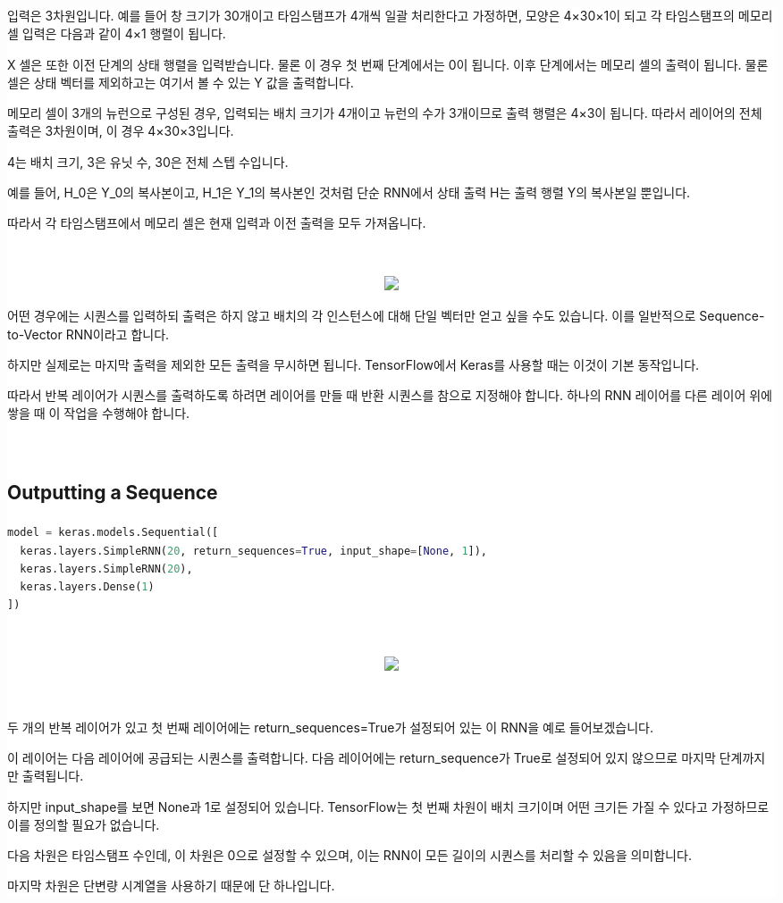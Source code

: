 입력은 3차원입니다. 예를 들어 창 크기가 30개이고 타임스탬프가 4개씩 일괄 처리한다고 가정하면, 모양은 4×30×1이 되고 각 타임스탬프의 메모리 셀 입력은 다음과 같이 4×1 행렬이 됩니다.

X 셀은 또한 이전 단계의 상태 행렬을 입력받습니다. 물론 이 경우 첫 번째 단계에서는 0이 됩니다. 이후 단계에서는 메모리 셀의 출력이 됩니다. 물론 셀은 상태 벡터를 제외하고는 여기서 볼 수 있는 Y 값을 출력합니다.

메모리 셀이 3개의 뉴런으로 구성된 경우, 입력되는 배치 크기가 4개이고 뉴런의 수가 3개이므로 출력 행렬은 4×3이 됩니다. 따라서 레이어의 전체 출력은 3차원이며, 이 경우 4×30×3입니다.

4는 배치 크기, 3은 유닛 수, 30은 전체 스텝 수입니다.

예를 들어, H_0은 Y_0의 복사본이고, H_1은 Y_1의 복사본인 것처럼 단순 RNN에서 상태 출력 H는 출력 행렬 Y의 복사본일 뿐입니다.

따라서 각 타임스탬프에서 메모리 셀은 현재 입력과 이전 출력을 모두 가져옵니다.

<br>

<p align="center">
  <img src="https://github.com/leechanwoo-kor/leechanwoo-kor.github.io/assets/55765292/f0838ca4-2a88-4ddc-9562-d934ae960e85">
</p>

어떤 경우에는 시퀀스를 입력하되 출력은 하지 않고 배치의 각 인스턴스에 대해 단일 벡터만 얻고 싶을 수도 있습니다. 이를 일반적으로 Sequence-to-Vector RNN이라고 합니다.

하지만 실제로는 마지막 출력을 제외한 모든 출력을 무시하면 됩니다. TensorFlow에서 Keras를 사용할 때는 이것이 기본 동작입니다.

따라서 반복 레이어가 시퀀스를 출력하도록 하려면 레이어를 만들 때 반환 시퀀스를 참으로 지정해야 합니다. 하나의 RNN 레이어를 다른 레이어 위에 쌓을 때 이 작업을 수행해야 합니다.

<br>

## Outputting a Sequence

```python
model = keras.models.Sequential([
  keras.layers.SimpleRNN(20, return_sequences=True, input_shape=[None, 1]),
  keras.layers.SimpleRNN(20),
  keras.layers.Dense(1)
])
```

<br>

<p align="center">
  <img src="https://github.com/leechanwoo-kor/leechanwoo-kor.github.io/assets/55765292/48878f2c-ea59-4e96-8100-1291183ae3fc">
</p>

<br>

두 개의 반복 레이어가 있고 첫 번째 레이어에는 return_sequences=True가 설정되어 있는 이 RNN을 예로 들어보겠습니다.

이 레이어는 다음 레이어에 공급되는 시퀀스를 출력합니다. 다음 레이어에는 return_sequence가 True로 설정되어 있지 않으므로 마지막 단계까지만 출력됩니다.

하지만 input_shape를 보면 None과 1로 설정되어 있습니다. TensorFlow는 첫 번째 차원이 배치 크기이며 어떤 크기든 가질 수 있다고 가정하므로 이를 정의할 필요가 없습니다.

다음 차원은 타임스탬프 수인데, 이 차원은 0으로 설정할 수 있으며, 이는 RNN이 모든 길이의 시퀀스를 처리할 수 있음을 의미합니다.

마지막 차원은 단변량 시계열을 사용하기 때문에 단 하나입니다.
